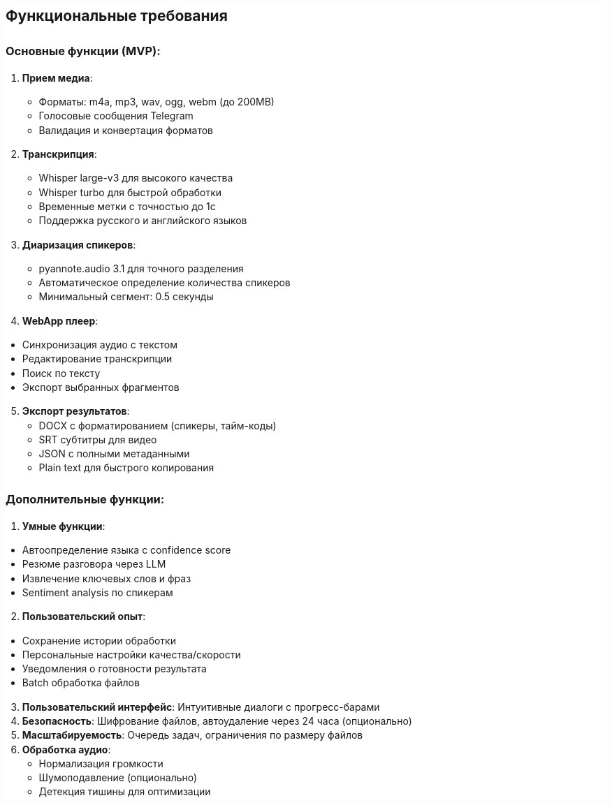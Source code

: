 ## Функциональные требования

### Основные функции (MVP):
1. **Прием медиа**: 
   - Форматы: m4a, mp3, wav, ogg, webm (до 200MB)
   - Голосовые сообщения Telegram
   - Валидация и конвертация форматов

2. **Транскрипция**:
   - Whisper large-v3 для высокого качества
   - Whisper turbo для быстрой обработки
   - Временные метки с точностью до 1с
   - Поддержка русского и английского языков

3. **Диаризация спикеров**:
   - pyannote.audio 3.1 для точного разделения
   - Автоматическое определение количества спикеров
   - Минимальный сегмент: 0.5 секунды

4. **WebApp плеер**: 
  - Синхронизация аудио с текстом
  - Редактирование транскрипции
  - Поиск по тексту
  - Экспорт выбранных фрагментов

5. **Экспорт результатов**: 
   - DOCX с форматированием (спикеры, тайм-коды)
   - SRT субтитры для видео
   - JSON с полными метаданными
   - Plain text для быстрого копирования

### Дополнительные функции:
1. **Умные функции**:
  - Автоопределение языка с confidence score
  - Резюме разговора через LLM
  - Извлечение ключевых слов и фраз
  - Sentiment analysis по спикерам

2. **Пользовательский опыт**:
  - Сохранение истории обработки
  - Персональные настройки качества/скорости
  - Уведомления о готовности результата
  - Batch обработка файлов

3. **Пользовательский интерфейс**: Интуитивные диалоги с прогресс-барами
2. **Безопасность**: Шифрование файлов, автоудаление через 24 часа 
   (опционально)
3. **Масштабируемость**: Очередь задач, ограничения по размеру файлов
4. **Обработка аудио**:
   - Нормализация громкости
   - Шумоподавление (опционально)
   - Детекция тишины для оптимизации
